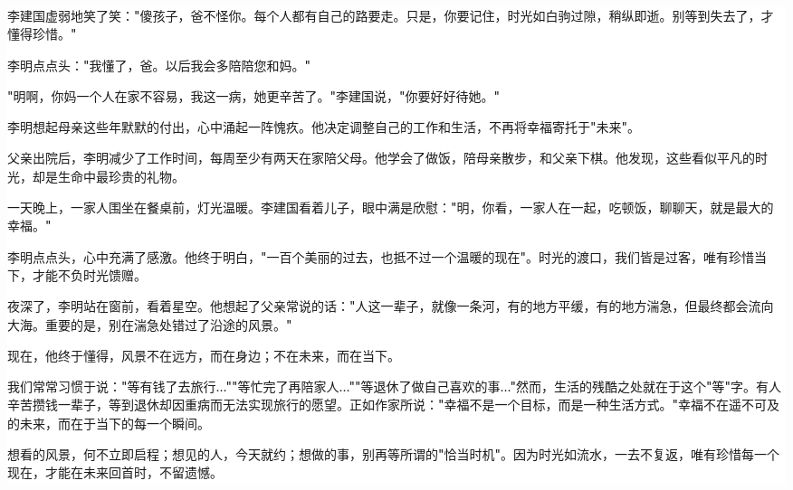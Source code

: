 李建国虚弱地笑了笑："傻孩子，爸不怪你。每个人都有自己的路要走。只是，你要记住，时光如白驹过隙，稍纵即逝。别等到失去了，才懂得珍惜。"

李明点点头："我懂了，爸。以后我会多陪陪您和妈。"

"明啊，你妈一个人在家不容易，我这一病，她更辛苦了。"李建国说，"你要好好待她。"

李明想起母亲这些年默默的付出，心中涌起一阵愧疚。他决定调整自己的工作和生活，不再将幸福寄托于"未来"。

父亲出院后，李明减少了工作时间，每周至少有两天在家陪父母。他学会了做饭，陪母亲散步，和父亲下棋。他发现，这些看似平凡的时光，却是生命中最珍贵的礼物。

一天晚上，一家人围坐在餐桌前，灯光温暖。李建国看着儿子，眼中满是欣慰："明，你看，一家人在一起，吃顿饭，聊聊天，就是最大的幸福。"

李明点点头，心中充满了感激。他终于明白，"一百个美丽的过去，也抵不过一个温暖的现在"。时光的渡口，我们皆是过客，唯有珍惜当下，才能不负时光馈赠。

夜深了，李明站在窗前，看着星空。他想起了父亲常说的话："人这一辈子，就像一条河，有的地方平缓，有的地方湍急，但最终都会流向大海。重要的是，别在湍急处错过了沿途的风景。"

现在，他终于懂得，风景不在远方，而在身边；不在未来，而在当下。

我们常常习惯于说："等有钱了去旅行...""等忙完了再陪家人...""等退休了做自己喜欢的事..."然而，生活的残酷之处就在于这个"等"字。有人辛苦攒钱一辈子，等到退休却因重病而无法实现旅行的愿望。正如作家所说："幸福不是一个目标，而是一种生活方式。"幸福不在遥不可及的未来，而在于当下的每一个瞬间。

想看的风景，何不立即启程；想见的人，今天就约；想做的事，别再等所谓的"恰当时机"。因为时光如流水，一去不复返，唯有珍惜每一个现在，才能在未来回首时，不留遗憾。